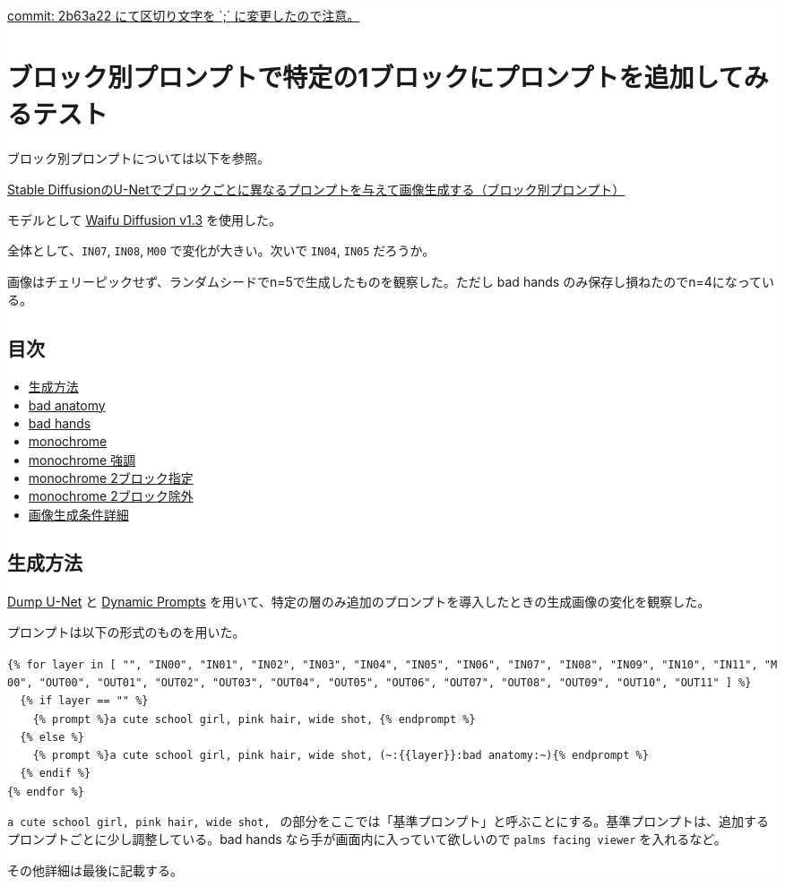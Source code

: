 <ins datetime="2023-01-08">
<a href="https://github.com/hnmr293/stable-diffusion-webui-dumpunet/commit/2b63a22b8b456b52113ce7df96d685c6cc368a37">commit: 2b63a22</a> にて区切り文字を `;` に変更したので注意。
</ins>

# ブロック別プロンプトで特定の1ブロックにプロンプトを追加してみるテスト

ブロック別プロンプトについては以下を参照。

[Stable DiffusionのU-Netでブロックごとに異なるプロンプトを与えて画像生成する（ブロック別プロンプト）](https://note.com/kohya_ss/n/n93b7c01b0547)

モデルとして [Waifu Diffusion v1.3](https://huggingface.co/hakurei/waifu-diffusion-v1-3) を使用した。

全体として、`IN07`, `IN08`, `M00` で変化が大きい。次いで `IN04`, `IN05` だろうか。

画像はチェリーピックせず、ランダムシードでn=5で生成したものを観察した。ただし bad hands のみ保存し損ねたのでn=4になっている。

## 目次

- [生成方法](#生成方法)
- [bad anatomy](#bad-anatomy)
- [bad hands](#bad-hands)
- [monochrome](#monochrome)
- [monochrome 強調](#monochrome-強調)
- [monochrome 2ブロック指定](#monochrome-2ブロック指定)
- [monochrome 2ブロック除外](#monochrome-2ブロック除外)
- [画像生成条件詳細](#画像生成条件詳細)

## 生成方法

[Dump U-Net](https://github.com/hnmr293/stable-diffusion-webui-dumpunet) と [Dynamic Prompts](https://github.com/adieyal/sd-dynamic-prompts) を用いて、特定の層のみ追加のプロンプトを導入したときの生成画像の変化を観察した。

プロンプトは以下の形式のものを用いた。

```
{% for layer in [ "", "IN00", "IN01", "IN02", "IN03", "IN04", "IN05", "IN06", "IN07", "IN08", "IN09", "IN10", "IN11", "M00", "OUT00", "OUT01", "OUT02", "OUT03", "OUT04", "OUT05", "OUT06", "OUT07", "OUT08", "OUT09", "OUT10", "OUT11" ] %}
  {% if layer == "" %}
    {% prompt %}a cute school girl, pink hair, wide shot, {% endprompt %}
  {% else %}
    {% prompt %}a cute school girl, pink hair, wide shot, (~:{{layer}}:bad anatomy:~){% endprompt %}
  {% endif %}
{% endfor %}
```

`a cute school girl, pink hair, wide shot, ` の部分をここでは「基準プロンプト」と呼ぶことにする。基準プロンプトは、追加するプロンプトごとに少し調整している。bad hands なら手が画面内に入っていて欲しいので `palms facing viewer` を入れるなど。

その他詳細は最後に記載する。
